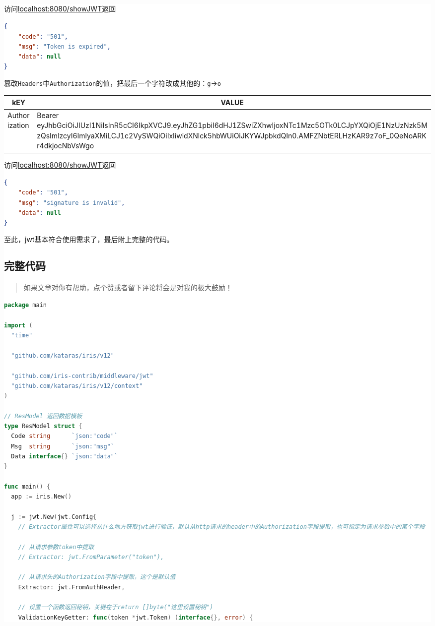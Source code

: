 访问[localhost:8080/showJWT](localhost:8080/showJWT)返回

```json
{
    "code": "501",
    "msg": "Token is expired",
    "data": null
}
```

篡改`Headers`中`Authorization`的值，把最后一个字符改成其他的：`g`->`o`

|kEY|VALUE|
|-|-|
|Authorization|Bearer eyJhbGciOiJIUzI1NiIsInR5cCI6IkpXVCJ9.eyJhZG1pbiI6dHJ1ZSwiZXhwIjoxNTc1Mzc5OTk0LCJpYXQiOjE1NzUzNzk5MzQsImlzcyI6ImlyaXMiLCJ1c2VySWQiOiIxIiwidXNlck5hbWUiOiJKYWJpbkdQIn0.AMFZNbtERLHzKAR9z7oF_0QeNoARKr4dkjocNbVsWgo|

访问[localhost:8080/showJWT](localhost:8080/showJWT)返回

```json
{
    "code": "501",
    "msg": "signature is invalid",
    "data": null
}
```

至此，jwt基本符合使用需求了，最后附上完整的代码。

## 完整代码

> 如果文章对你有帮助，点个赞或者留下评论将会是对我的极大鼓励！

```go
package main

import (
  "time"

  "github.com/kataras/iris/v12"

  "github.com/iris-contrib/middleware/jwt"
  "github.com/kataras/iris/v12/context"
)

// ResModel 返回数据模板
type ResModel struct {
  Code string      `json:"code"`
  Msg  string      `json:"msg"`
  Data interface{} `json:"data"`
}

func main() {
  app := iris.New()

  j := jwt.New(jwt.Config{
    // Extractor属性可以选择从什么地方获取jwt进行验证，默认从http请求的header中的Authorization字段提取，也可指定为请求参数中的某个字段

    // 从请求参数token中提取
    // Extractor: jwt.FromParameter("token"),

    // 从请求头的Authorization字段中提取，这个是默认值
    Extractor: jwt.FromAuthHeader,

    // 设置一个函数返回秘钥，关键在于return []byte("这里设置秘钥")
    ValidationKeyGetter: func(token *jwt.Token) (interface{}, error) {
```